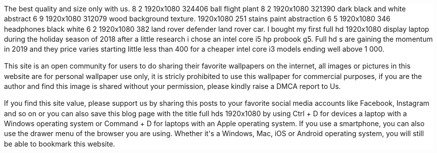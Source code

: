 The best quality and size only with us. 8 2 1920x1080 324406 ball flight plant 8 2 1920x1080 321390 dark black and white abstract 6 9 1920x1080 312079 wood background texture. 1920x1080 251 stains paint abstraction 6 5 1920x1080 346 headphones black white 6 2 1920x1080 382 land rover defender land rover car. I bought my first full hd 1920x1080 display laptop during the holiday season of 2018 after a little research i chose an intel core i5 hp probook g5. Full hd s are gaining the momentum in 2019 and they price varies starting little less than 400 for a cheaper intel core i3 models ending well above 1 000.

This site is an open community for users to do sharing their favorite wallpapers on the internet, all images or pictures in this website are for personal wallpaper use only, it is stricly prohibited to use this wallpaper for commercial purposes, if you are the author and find this image is shared without your permission, please kindly raise a DMCA report to Us.

If you find this site value, please support us by sharing this posts to your favorite social media accounts like Facebook, Instagram and so on or you can also save this blog page with the title full hds 1920x1080 by using Ctrl + D for devices a laptop with a Windows operating system or Command + D for laptops with an Apple operating system. If you use a smartphone, you can also use the drawer menu of the browser you are using. Whether it's a Windows, Mac, iOS or Android operating system, you will still be able to bookmark this website.
